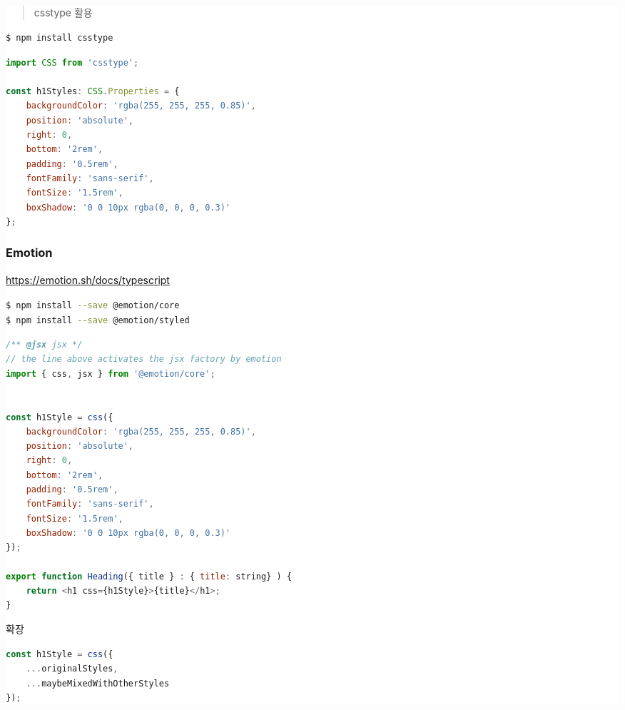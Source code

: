 > csstype 활용  
```bash
$ npm install csstype
```
```javascript
import CSS from 'csstype';

const h1Styles: CSS.Properties = {
	backgroundColor: 'rgba(255, 255, 255, 0.85)',
	position: 'absolute',
	right: 0,
	bottom: '2rem',
	padding: '0.5rem',
	fontFamily: 'sans-serif',
	fontSize: '1.5rem',
	boxShadow: '0 0 10px rgba(0, 0, 0, 0.3)'
};
```

### Emotion
https://emotion.sh/docs/typescript  
```bash
$ npm install --save @emotion/core
$ npm install --save @emotion/styled
```
```javascript
/** @jsx jsx */
// the line above activates the jsx factory by emotion
import { css, jsx } from '@emotion/core';


const h1Style = css({
	backgroundColor: 'rgba(255, 255, 255, 0.85)',
	position: 'absolute',
	right: 0,
	bottom: '2rem',
	padding: '0.5rem',
	fontFamily: 'sans-serif',
	fontSize: '1.5rem',
	boxShadow: '0 0 10px rgba(0, 0, 0, 0.3)'
});

export function Heading({ title } : { title: string} ) {
	return <h1 css={h1Style}>{title}</h1>;
}
```

확장
```javascript
const h1Style = css({
	...originalStyles,
	...maybeMixedWithOtherStyles
});
```
